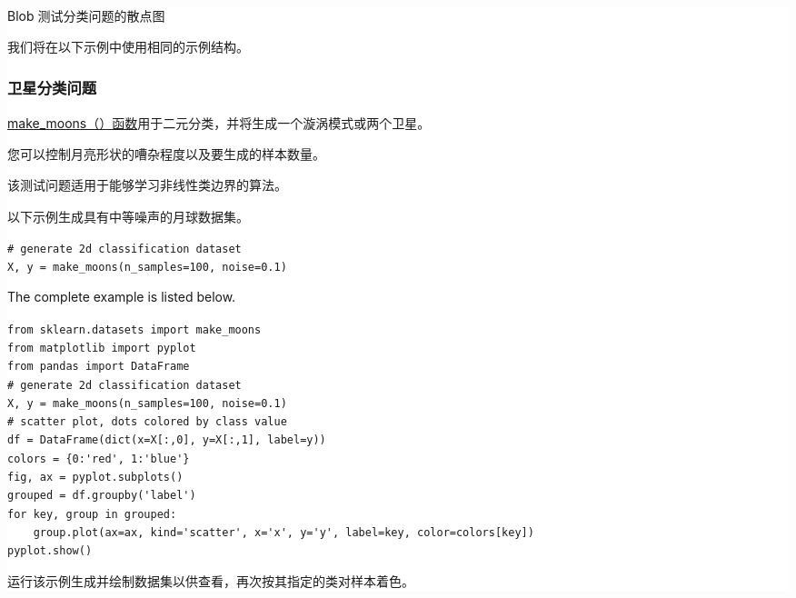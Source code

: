 Blob 测试分类问题的散点图

我们将在以下示例中使用相同的示例结构。

### 卫星分类问题

[make_moons（）函数](http://scikit-learn.org/stable/modules/generated/sklearn.datasets.make_moons.html)用于二元分类，并将生成一个漩涡模式或两个卫星。

您可以控制月亮形状的嘈杂程度以及要生成的样本数量。

该测试问题适用于能够学习非线性类边界的算法。

以下示例生成具有中等噪声的月球数据集。

```
# generate 2d classification dataset
X, y = make_moons(n_samples=100, noise=0.1)
```

The complete example is listed below.

```
from sklearn.datasets import make_moons
from matplotlib import pyplot
from pandas import DataFrame
# generate 2d classification dataset
X, y = make_moons(n_samples=100, noise=0.1)
# scatter plot, dots colored by class value
df = DataFrame(dict(x=X[:,0], y=X[:,1], label=y))
colors = {0:'red', 1:'blue'}
fig, ax = pyplot.subplots()
grouped = df.groupby('label')
for key, group in grouped:
    group.plot(ax=ax, kind='scatter', x='x', y='y', label=key, color=colors[key])
pyplot.show()
```

运行该示例生成并绘制数据集以供查看，再次按其指定的类对样本着色。
